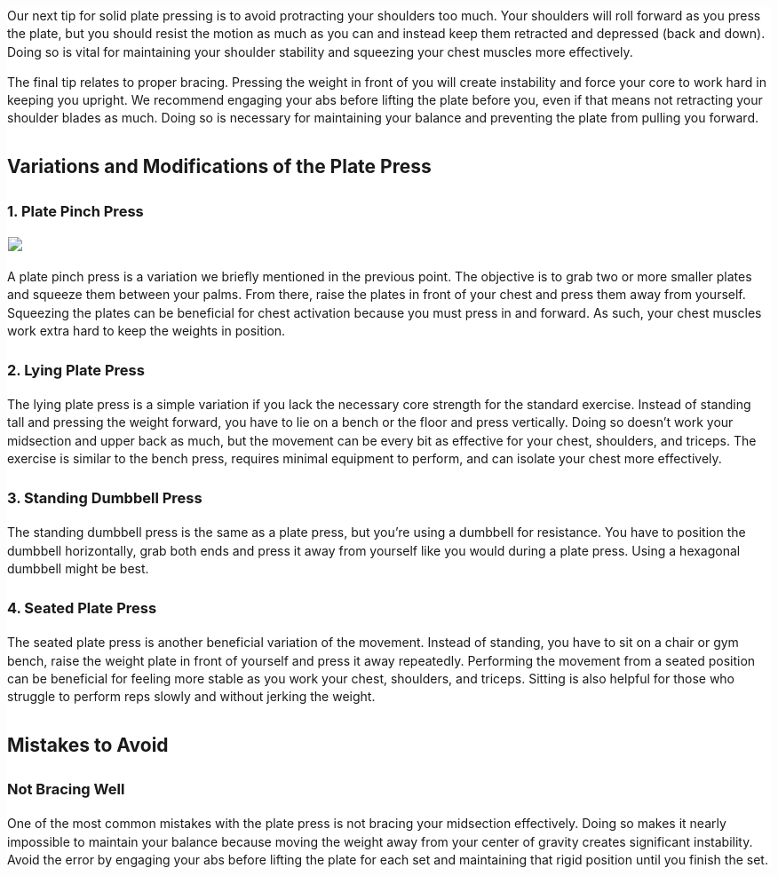 Our next tip for solid plate pressing is to avoid protracting your shoulders too much. Your shoulders will roll forward as you press the plate, but you should resist the motion as much as you can and instead keep them retracted and depressed (back and down). Doing so is vital for maintaining your shoulder stability and squeezing your chest muscles more effectively.

The final tip relates to proper bracing. Pressing the weight in front of you will create instability and force your core to work hard in keeping you upright. We recommend engaging your abs before lifting the plate before you, even if that means not retracting your shoulder blades as much. Doing so is necessary for maintaining your balance and preventing the plate from pulling you forward.

## Variations and Modifications of the Plate Press

### 1\. Plate Pinch Press

![](data:image/gif;base64,R0lGODlhAQABAAAAACH5BAEKAAEALAAAAAABAAEAAAICTAEAOw==)![](https://www.hevyapp.com/wp-content/uploads/DSC03485-1024x797.jpg)

A plate pinch press is a variation we briefly mentioned in the previous point. The objective is to grab two or more smaller plates and squeeze them between your palms. From there, raise the plates in front of your chest and press them away from yourself. Squeezing the plates can be beneficial for chest activation because you must press in and forward. As such, your chest muscles work extra hard to keep the weights in position.

### 2\. Lying Plate Press

The lying plate press is a simple variation if you lack the necessary core strength for the standard exercise. Instead of standing tall and pressing the weight forward, you have to lie on a bench or the floor and press vertically. Doing so doesn’t work your midsection and upper back as much, but the movement can be every bit as effective for your chest, shoulders, and triceps. The exercise is similar to the bench press, requires minimal equipment to perform, and can isolate your chest more effectively.

### 3\. Standing Dumbbell Press

The standing dumbbell press is the same as a plate press, but you’re using a dumbbell for resistance. You have to position the dumbbell horizontally, grab both ends and press it away from yourself like you would during a plate press. Using a hexagonal dumbbell might be best.

### 4\. Seated Plate Press

The seated plate press is another beneficial variation of the movement. Instead of standing, you have to sit on a chair or gym bench, raise the weight plate in front of yourself and press it away repeatedly. Performing the movement from a seated position can be beneficial for feeling more stable as you work your chest, shoulders, and triceps. Sitting is also helpful for those who struggle to perform reps slowly and without jerking the weight.

## Mistakes to Avoid

### Not Bracing Well

One of the most common mistakes with the plate press is not bracing your midsection effectively. Doing so makes it nearly impossible to maintain your balance because moving the weight away from your center of gravity creates significant instability. Avoid the error by engaging your abs before lifting the plate for each set and maintaining that rigid position until you finish the set.
